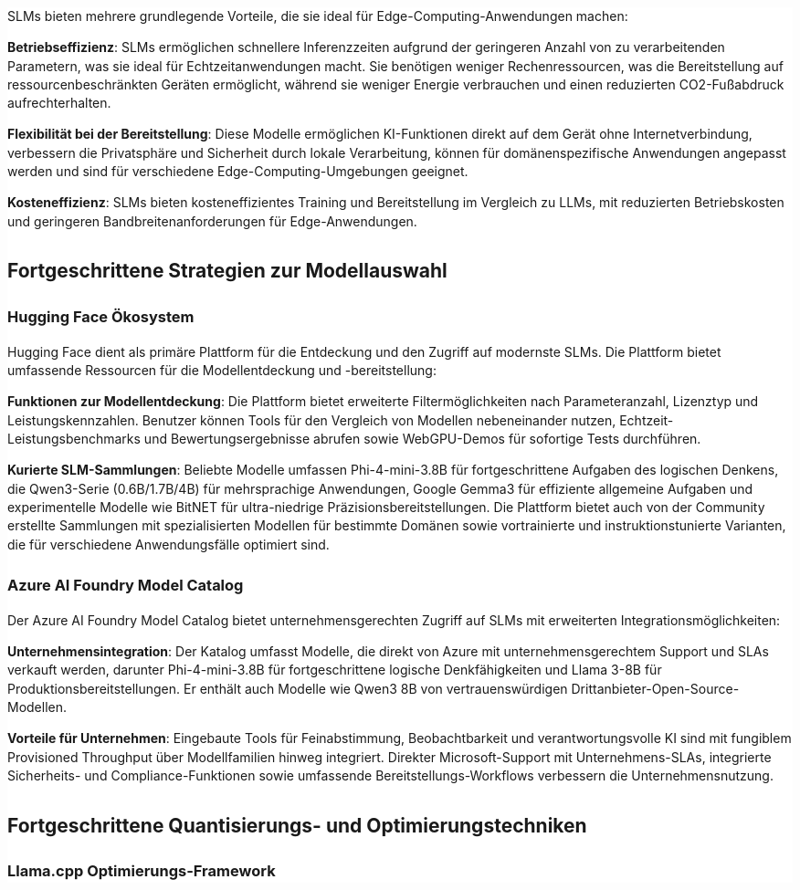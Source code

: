 SLMs bieten mehrere grundlegende Vorteile, die sie ideal für Edge-Computing-Anwendungen machen:

**Betriebseffizienz**: SLMs ermöglichen schnellere Inferenzzeiten aufgrund der geringeren Anzahl von zu verarbeitenden Parametern, was sie ideal für Echtzeitanwendungen macht. Sie benötigen weniger Rechenressourcen, was die Bereitstellung auf ressourcenbeschränkten Geräten ermöglicht, während sie weniger Energie verbrauchen und einen reduzierten CO2-Fußabdruck aufrechterhalten.

**Flexibilität bei der Bereitstellung**: Diese Modelle ermöglichen KI-Funktionen direkt auf dem Gerät ohne Internetverbindung, verbessern die Privatsphäre und Sicherheit durch lokale Verarbeitung, können für domänenspezifische Anwendungen angepasst werden und sind für verschiedene Edge-Computing-Umgebungen geeignet.

**Kosteneffizienz**: SLMs bieten kosteneffizientes Training und Bereitstellung im Vergleich zu LLMs, mit reduzierten Betriebskosten und geringeren Bandbreitenanforderungen für Edge-Anwendungen.

## Fortgeschrittene Strategien zur Modellauswahl

### Hugging Face Ökosystem

Hugging Face dient als primäre Plattform für die Entdeckung und den Zugriff auf modernste SLMs. Die Plattform bietet umfassende Ressourcen für die Modellentdeckung und -bereitstellung:

**Funktionen zur Modellentdeckung**: Die Plattform bietet erweiterte Filtermöglichkeiten nach Parameteranzahl, Lizenztyp und Leistungskennzahlen. Benutzer können Tools für den Vergleich von Modellen nebeneinander nutzen, Echtzeit-Leistungsbenchmarks und Bewertungsergebnisse abrufen sowie WebGPU-Demos für sofortige Tests durchführen.

**Kurierte SLM-Sammlungen**: Beliebte Modelle umfassen Phi-4-mini-3.8B für fortgeschrittene Aufgaben des logischen Denkens, die Qwen3-Serie (0.6B/1.7B/4B) für mehrsprachige Anwendungen, Google Gemma3 für effiziente allgemeine Aufgaben und experimentelle Modelle wie BitNET für ultra-niedrige Präzisionsbereitstellungen. Die Plattform bietet auch von der Community erstellte Sammlungen mit spezialisierten Modellen für bestimmte Domänen sowie vortrainierte und instruktionstunierte Varianten, die für verschiedene Anwendungsfälle optimiert sind.

### Azure AI Foundry Model Catalog

Der Azure AI Foundry Model Catalog bietet unternehmensgerechten Zugriff auf SLMs mit erweiterten Integrationsmöglichkeiten:

**Unternehmensintegration**: Der Katalog umfasst Modelle, die direkt von Azure mit unternehmensgerechtem Support und SLAs verkauft werden, darunter Phi-4-mini-3.8B für fortgeschrittene logische Denkfähigkeiten und Llama 3-8B für Produktionsbereitstellungen. Er enthält auch Modelle wie Qwen3 8B von vertrauenswürdigen Drittanbieter-Open-Source-Modellen.

**Vorteile für Unternehmen**: Eingebaute Tools für Feinabstimmung, Beobachtbarkeit und verantwortungsvolle KI sind mit fungiblem Provisioned Throughput über Modellfamilien hinweg integriert. Direkter Microsoft-Support mit Unternehmens-SLAs, integrierte Sicherheits- und Compliance-Funktionen sowie umfassende Bereitstellungs-Workflows verbessern die Unternehmensnutzung.

## Fortgeschrittene Quantisierungs- und Optimierungstechniken

### Llama.cpp Optimierungs-Framework
